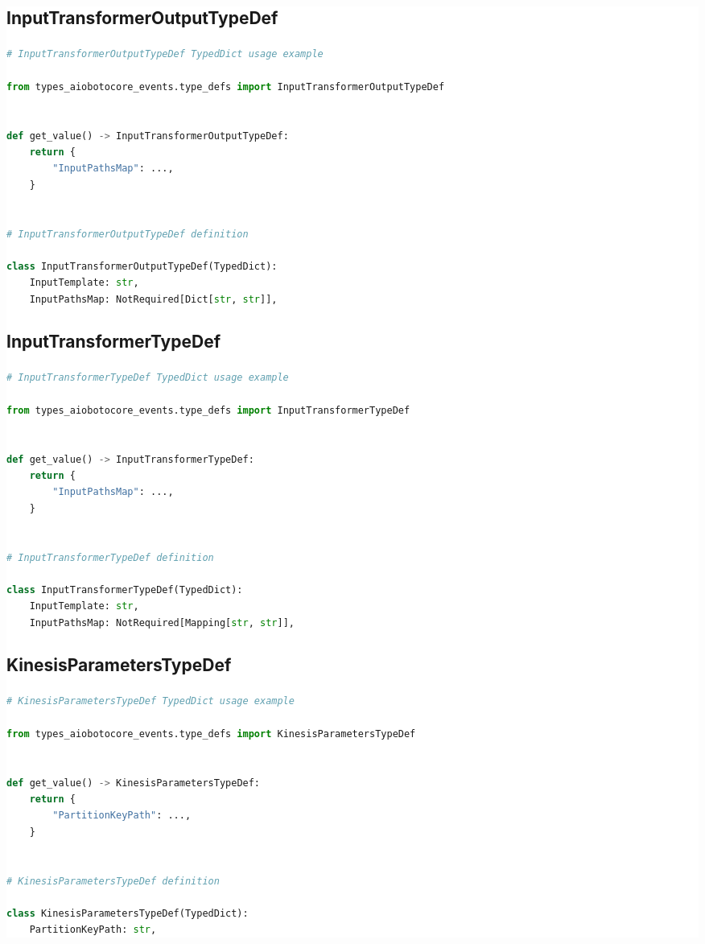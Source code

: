 ## InputTransformerOutputTypeDef

```python
# InputTransformerOutputTypeDef TypedDict usage example

from types_aiobotocore_events.type_defs import InputTransformerOutputTypeDef


def get_value() -> InputTransformerOutputTypeDef:
    return {
        "InputPathsMap": ...,
    }


# InputTransformerOutputTypeDef definition

class InputTransformerOutputTypeDef(TypedDict):
    InputTemplate: str,
    InputPathsMap: NotRequired[Dict[str, str]],
```

## InputTransformerTypeDef

```python
# InputTransformerTypeDef TypedDict usage example

from types_aiobotocore_events.type_defs import InputTransformerTypeDef


def get_value() -> InputTransformerTypeDef:
    return {
        "InputPathsMap": ...,
    }


# InputTransformerTypeDef definition

class InputTransformerTypeDef(TypedDict):
    InputTemplate: str,
    InputPathsMap: NotRequired[Mapping[str, str]],
```

## KinesisParametersTypeDef

```python
# KinesisParametersTypeDef TypedDict usage example

from types_aiobotocore_events.type_defs import KinesisParametersTypeDef


def get_value() -> KinesisParametersTypeDef:
    return {
        "PartitionKeyPath": ...,
    }


# KinesisParametersTypeDef definition

class KinesisParametersTypeDef(TypedDict):
    PartitionKeyPath: str,
```
